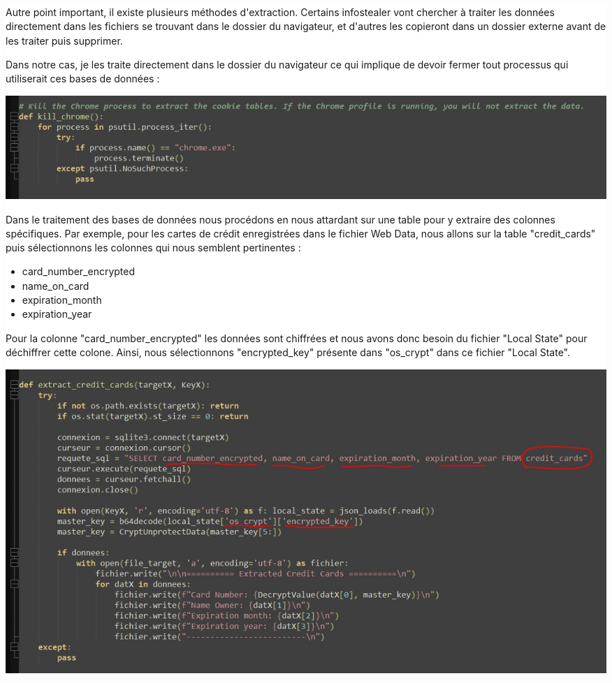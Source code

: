 
Autre point important, il existe plusieurs méthodes d'extraction. Certains infostealer vont chercher à traiter les données directement dans les fichiers se trouvant dans le dossier du navigateur, et d'autres les copieront dans un dossier externe avant de les traiter puis supprimer.

Dans notre cas, je les traite directement dans le dossier du navigateur ce qui implique de devoir fermer tout processus qui utiliserait ces bases de données :

![alt text](https://github.com/raphaelthief/WebBrowserVuln/blob/main/Pictures/Works4.JPG)   



Dans le traitement des bases de données nous procédons en nous attardant sur une table pour y extraire des colonnes spécifiques.
Par exemple, pour les cartes de crédit enregistrées dans le fichier Web Data, nous allons sur la table "credit_cards" puis  sélectionnons les colonnes qui nous semblent pertinentes :
- card_number_encrypted
- name_on_card
- expiration_month
- expiration_year

Pour la colonne "card_number_encrypted" les données sont chiffrées et nous avons donc besoin du fichier "Local State" pour déchiffrer cette colone. Ainsi, nous sélectionnons "encrypted_key" présente dans "os_crypt" dans ce fichier "Local State".

![alt text](https://github.com/raphaelthief/WebBrowserVuln/blob/main/Pictures/Works5.JPG)   
